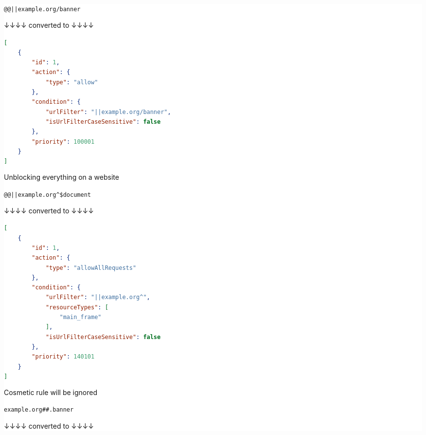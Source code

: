```adblock
@@||example.org/banner
```

↓↓↓↓ converted to ↓↓↓↓

```json
[
	{
		"id": 1,
		"action": {
			"type": "allow"
		},
		"condition": {
			"urlFilter": "||example.org/banner",
			"isUrlFilterCaseSensitive": false
		},
		"priority": 100001
	}
]

```
Unblocking everything on a website

```adblock
@@||example.org^$document
```

↓↓↓↓ converted to ↓↓↓↓

```json
[
	{
		"id": 1,
		"action": {
			"type": "allowAllRequests"
		},
		"condition": {
			"urlFilter": "||example.org^",
			"resourceTypes": [
				"main_frame"
			],
			"isUrlFilterCaseSensitive": false
		},
		"priority": 140101
	}
]

```
Cosmetic rule will be ignored

```adblock
example.org##.banner
```

↓↓↓↓ converted to ↓↓↓↓
